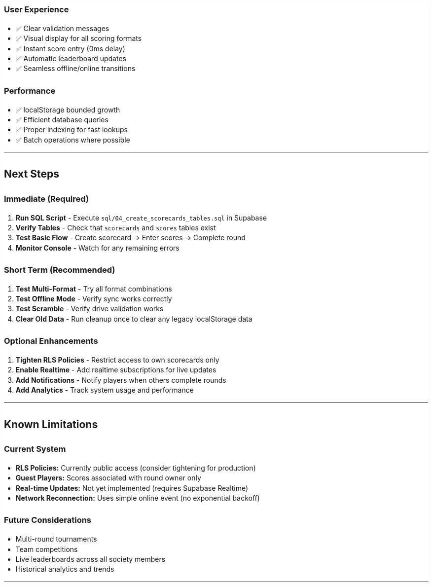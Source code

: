 ### User Experience
- ✅ Clear validation messages
- ✅ Visual display for all scoring formats
- ✅ Instant score entry (0ms delay)
- ✅ Automatic leaderboard updates
- ✅ Seamless offline/online transitions

### Performance
- ✅ localStorage bounded growth
- ✅ Efficient database queries
- ✅ Proper indexing for fast lookups
- ✅ Batch operations where possible

---

## Next Steps

### Immediate (Required)
1. **Run SQL Script** - Execute `sql/04_create_scorecards_tables.sql` in Supabase
2. **Verify Tables** - Check that `scorecards` and `scores` tables exist
3. **Test Basic Flow** - Create scorecard → Enter scores → Complete round
4. **Monitor Console** - Watch for any remaining errors

### Short Term (Recommended)
1. **Test Multi-Format** - Try all format combinations
2. **Test Offline Mode** - Verify sync works correctly
3. **Test Scramble** - Verify drive validation works
4. **Clear Old Data** - Run cleanup once to clear any legacy localStorage data

### Optional Enhancements
1. **Tighten RLS Policies** - Restrict access to own scorecards only
2. **Enable Realtime** - Add realtime subscriptions for live updates
3. **Add Notifications** - Notify players when others complete rounds
4. **Add Analytics** - Track system usage and performance

---

## Known Limitations

### Current System
- **RLS Policies:** Currently public access (consider tightening for production)
- **Guest Players:** Scores associated with round owner only
- **Real-time Updates:** Not yet implemented (requires Supabase Realtime)
- **Network Reconnection:** Uses simple online event (no exponential backoff)

### Future Considerations
- Multi-round tournaments
- Team competitions
- Live leaderboards across all society members
- Historical analytics and trends

---